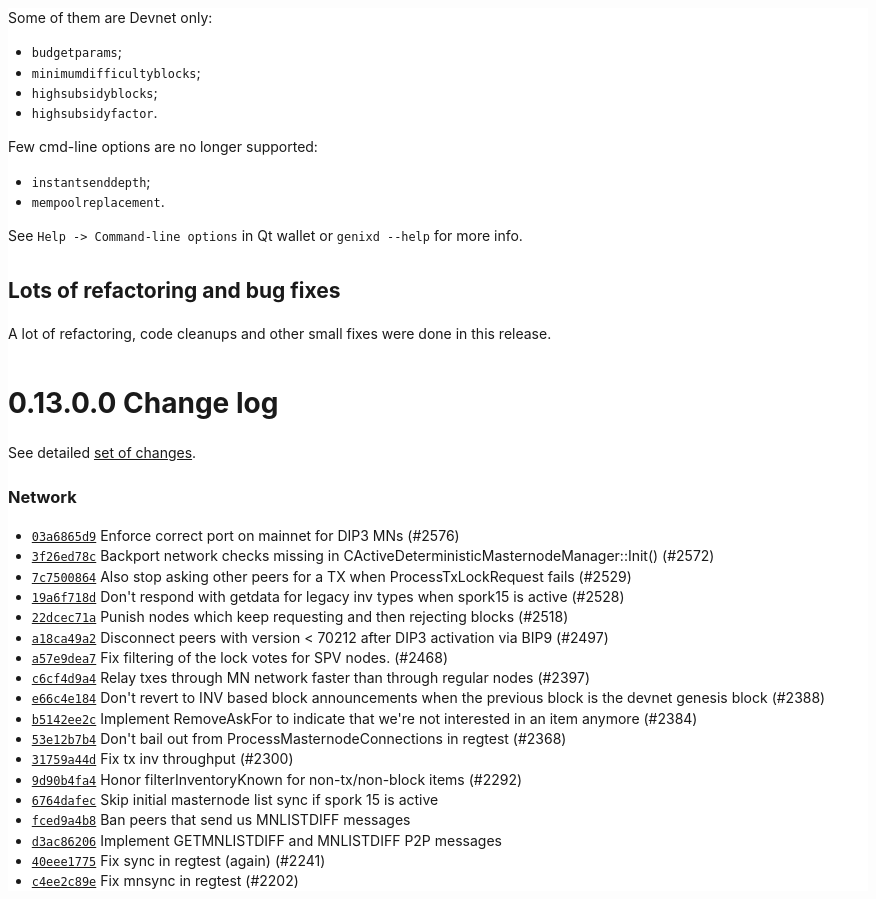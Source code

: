Some of them are Devnet only:
- `budgetparams`;
- `minimumdifficultyblocks`;
- `highsubsidyblocks`;
- `highsubsidyfactor`.

Few cmd-line options are no longer supported:
- `instantsenddepth`;
- `mempoolreplacement`.

See `Help -> Command-line options` in Qt wallet or `genixd --help` for more info.

Lots of refactoring and bug fixes
---------------------------------

A lot of refactoring, code cleanups and other small fixes were done in this release.

0.13.0.0 Change log
===================

See detailed [set of changes](https://github.com/genix-project/genix/compare/v0.12.3.4...genix-project:v0.13.0.0).

### Network
- [`03a6865d9`](https://github.com/genix-project/genix/commit/03a6865d9) Enforce correct port on mainnet for DIP3 MNs (#2576)
- [`3f26ed78c`](https://github.com/genix-project/genix/commit/3f26ed78c) Backport network checks missing in CActiveDeterministicMasternodeManager::Init() (#2572)
- [`7c7500864`](https://github.com/genix-project/genix/commit/7c7500864) Also stop asking other peers for a TX when ProcessTxLockRequest fails (#2529)
- [`19a6f718d`](https://github.com/genix-project/genix/commit/19a6f718d) Don't respond with getdata for legacy inv types when spork15 is active (#2528)
- [`22dcec71a`](https://github.com/genix-project/genix/commit/22dcec71a) Punish nodes which keep requesting and then rejecting blocks (#2518)
- [`a18ca49a2`](https://github.com/genix-project/genix/commit/a18ca49a2) Disconnect peers with version < 70212 after DIP3 activation via BIP9 (#2497)
- [`a57e9dea7`](https://github.com/genix-project/genix/commit/a57e9dea7) Fix filtering of the lock votes for SPV nodes. (#2468)
- [`c6cf4d9a4`](https://github.com/genix-project/genix/commit/c6cf4d9a4) Relay txes through MN network faster than through regular nodes (#2397)
- [`e66c4e184`](https://github.com/genix-project/genix/commit/e66c4e184) Don't revert to INV based block announcements when the previous block is the devnet genesis block (#2388)
- [`b5142ee2c`](https://github.com/genix-project/genix/commit/b5142ee2c) Implement RemoveAskFor to indicate that we're not interested in an item anymore (#2384)
- [`53e12b7b4`](https://github.com/genix-project/genix/commit/53e12b7b4) Don't bail out from ProcessMasternodeConnections in regtest (#2368)
- [`31759a44d`](https://github.com/genix-project/genix/commit/31759a44d) Fix tx inv throughput (#2300)
- [`9d90b4fa4`](https://github.com/genix-project/genix/commit/9d90b4fa4) Honor filterInventoryKnown for non-tx/non-block items (#2292)
- [`6764dafec`](https://github.com/genix-project/genix/commit/6764dafec) Skip initial masternode list sync if spork 15 is active
- [`fced9a4b8`](https://github.com/genix-project/genix/commit/fced9a4b8) Ban peers that send us MNLISTDIFF messages
- [`d3ac86206`](https://github.com/genix-project/genix/commit/d3ac86206) Implement GETMNLISTDIFF and MNLISTDIFF P2P messages
- [`40eee1775`](https://github.com/genix-project/genix/commit/40eee1775) Fix sync in regtest (again) (#2241)
- [`c4ee2c89e`](https://github.com/genix-project/genix/commit/c4ee2c89e) Fix mnsync in regtest (#2202)

